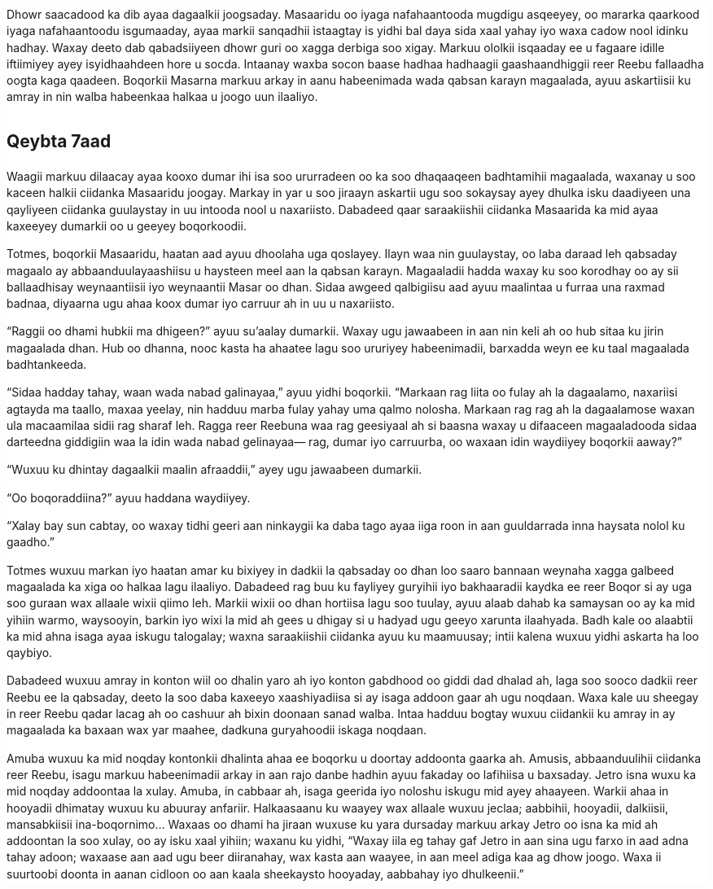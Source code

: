Dhowr saacadood ka dib ayaa dagaalkii joogsaday. Masaaridu oo iyaga nafahaantooda mugdigu asqeeyey, oo mararka qaarkood iyaga nafahaantoodu isgumaaday, ayaa markii sanqadhii istaagtay is yidhi bal daya sida xaal yahay iyo waxa cadow nool idinku hadhay. Waxay deeto dab qabadsiiyeen dhowr guri oo xagga derbiga soo xigay. Markuu ololkii isqaaday ee u fagaare idille iftiimiyey ayey isyidhaahdeen hore u socda. Intaanay waxba socon baase hadhaa hadhaagii gaashaandhiggii reer Reebu fallaadha oogta kaga qaadeen. Boqorkii Masarna markuu arkay in aanu habeenimada wada qabsan karayn magaalada, ayuu askartiisii ku amray in nin walba habeenkaa halkaa u joogo uun ilaaliyo.

## Qeybta 7aad

Waagii markuu dilaacay ayaa kooxo dumar ihi isa soo ururradeen oo ka soo dhaqaaqeen badhtamihii magaalada, waxanay u soo kaceen halkii ciidanka Masaaridu joogay. Markay in yar u soo jiraayn askartii ugu soo sokaysay ayey dhulka isku daadiyeen una qayliyeen ciidanka guulaystay in uu intooda nool u naxariisto. Dabadeed qaar saraakiishii ciidanka Masaarida ka mid ayaa kaxeeyey dumarkii oo u geeyey boqorkoodii.

Totmes, boqorkii Masaaridu, haatan aad ayuu dhoolaha uga qoslayey. Ilayn waa nin guulaystay, oo laba daraad leh qabsaday magaalo ay abbaanduulayaashiisu u haysteen meel aan la qabsan karayn. Magaaladii hadda waxay ku soo korodhay oo ay sii ballaadhisay weynaantiisii iyo weynaantii Masar oo dhan. Sidaa awgeed qalbigiisu aad ayuu maalintaa u furraa una raxmad badnaa, diyaarna ugu ahaa koox dumar iyo carruur ah in uu u naxariisto.

“Raggii oo dhami hubkii ma dhigeen?” ayuu su’aalay dumarkii. Waxay ugu jawaabeen in aan nin keli ah oo hub sitaa ku jirin magaalada dhan. Hub oo dhanna, nooc kasta ha ahaatee lagu soo ururiyey habeenimadii, barxadda weyn ee ku taal magaalada badhtankeeda.

“Sidaa hadday tahay, waan wada nabad galinayaa,” ayuu yidhi boqorkii. “Markaan rag liita oo fulay ah la dagaalamo, naxariisi agtayda ma taallo, maxaa yeelay, nin hadduu marba fulay yahay uma qalmo nolosha. Markaan rag rag ah la dagaalamose waxan ula macaamilaa sidii rag sharaf leh. Ragga reer Reebuna waa rag geesiyaal ah si baasna waxay u difaaceen magaaladooda sidaa darteedna giddigiin waa la idin wada nabad gelinayaa— rag, dumar iyo carruurba, oo waxaan idin waydiiyey boqorkii aaway?”

“Wuxuu ku dhintay dagaalkii maalin afraaddii,” ayey ugu jawaabeen dumarkii.

“Oo boqoraddiina?” ayuu haddana waydiiyey.

“Xalay bay sun cabtay, oo waxay tidhi geeri aan ninkaygii ka daba tago ayaa iiga roon in aan guuldarrada inna haysata nolol ku gaadho.”

Totmes wuxuu markan iyo haatan amar ku bixiyey in dadkii la qabsaday oo dhan loo saaro bannaan weynaha xagga galbeed magaalada ka xiga oo halkaa lagu ilaaliyo. Dabadeed rag buu ku fayliyey guryihii iyo bakhaaradii kaydka ee reer Boqor si ay uga soo guraan wax allaale wixii qiimo leh. Markii wixii oo dhan hortiisa lagu soo tuulay, ayuu alaab dahab ka samaysan oo ay ka mid yihiin warmo, waysooyin, barkin iyo wixi la mid ah gees u dhigay si u hadyad ugu geeyo xarunta ilaahyada. Badh kale oo alaabtii ka mid ahna isaga ayaa iskugu talogalay; waxna saraakiishii ciidanka ayuu ku maamuusay; intii kalena wuxuu yidhi askarta ha loo qaybiyo.

Dabadeed wuxuu amray in konton wiil oo dhalin yaro ah iyo konton gabdhood oo giddi dad dhalad ah, laga soo sooco dadkii reer Reebu ee la qabsaday, deeto la soo daba kaxeeyo xaashiyadiisa si ay isaga addoon gaar ah ugu noqdaan. Waxa kale uu sheegay in reer Reebu qadar lacag ah oo cashuur ah bixin doonaan sanad walba. Intaa hadduu bogtay wuxuu ciidankii ku amray in ay magaalada ka baxaan wax yar maahee, dadkuna guryahoodii iskaga noqdaan.

Amuba wuxuu ka mid noqday kontonkii dhalinta ahaa ee boqorku u doortay addoonta gaarka ah. Amusis, abbaanduulihii ciidanka reer Reebu, isagu markuu habeenimadii arkay in aan rajo danbe hadhin ayuu fakaday oo lafihiisa u baxsaday. Jetro isna wuxu ka mid noqday addoontaa la xulay. Amuba, in cabbaar ah, isaga geerida iyo noloshu iskugu mid ayey ahaayeen. Warkii ahaa in hooyadii dhimatay wuxuu ku abuuray anfariir. Halkaasaanu ku waayey wax allaale wuxuu jeclaa; aabbihii, hooyadii, dalkiisii, mansabkiisii ina-boqornimo… Waxaas oo dhami ha jiraan wuxuse ku yara dursaday markuu arkay Jetro oo isna ka mid ah addoontan la soo xulay, oo ay isku xaal yihiin; waxanu ku yidhi, “Waxay iila eg tahay gaf Jetro in aan sina ugu farxo in aad adna tahay adoon; waxaase aan aad ugu beer diiranahay, wax kasta aan waayee, in aan meel adiga kaa ag dhow joogo. Waxa ii suurtoobi doonta in aanan cidloon oo aan kaala sheekaysto hooyaday, aabbahay iyo dhulkeenii.”
